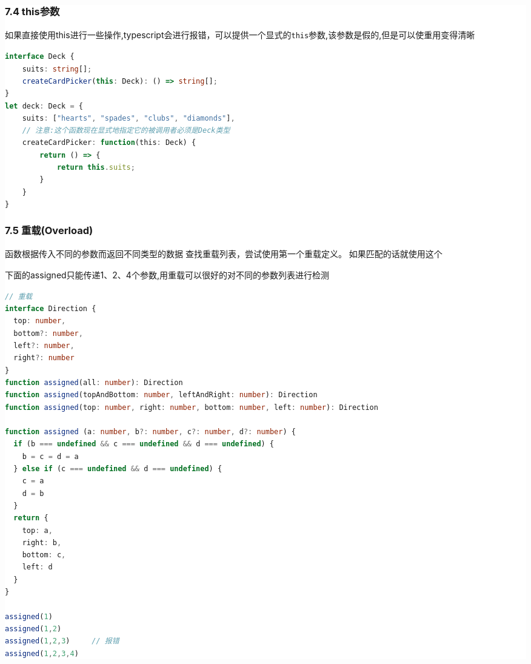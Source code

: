 ### 7.4 this参数

如果直接使用this进行一些操作,typescript会进行报错，可以提供一个显式的`this`参数,该参数是假的,但是可以使重用变得清晰

```ts
interface Deck {
    suits: string[];
    createCardPicker(this: Deck): () => string[];
}
let deck: Deck = {
    suits: ["hearts", "spades", "clubs", "diamonds"],
    // 注意:这个函数现在显式地指定它的被调用者必须是Deck类型
    createCardPicker: function(this: Deck) {
        return () => {
            return this.suits;
        }
    }
}
```

### 7.5 重载(Overload)

函数根据传入不同的参数而返回不同类型的数据
查找重载列表，尝试使用第一个重载定义。 如果匹配的话就使用这个

下面的assigned只能传递1、2、4个参数,用重载可以很好的对不同的参数列表进行检测

```ts
// 重载
interface Direction {
  top: number,
  bottom?: number,
  left?: number,
  right?: number
}
function assigned(all: number): Direction
function assigned(topAndBottom: number, leftAndRight: number): Direction
function assigned(top: number, right: number, bottom: number, left: number): Direction

function assigned (a: number, b?: number, c?: number, d?: number) {
  if (b === undefined && c === undefined && d === undefined) {
    b = c = d = a
  } else if (c === undefined && d === undefined) {
    c = a
    d = b
  }
  return {
    top: a,
    right: b,
    bottom: c,
    left: d
  }
}

assigned(1)
assigned(1,2)
assigned(1,2,3)		// 报错
assigned(1,2,3,4)
```
